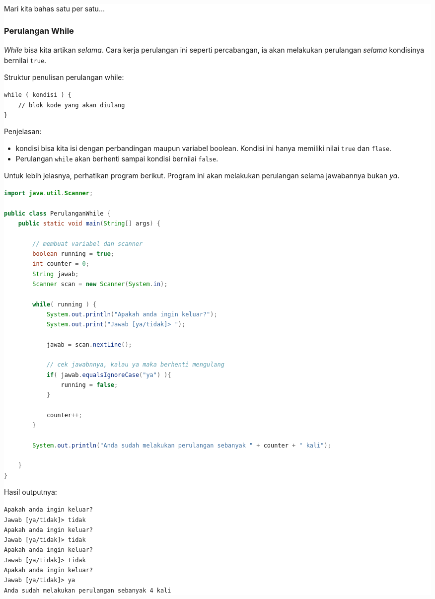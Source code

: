 
Mari kita bahas satu per satu…

### Perulangan While
_While_ bisa kita artikan _selama_. Cara kerja perulangan ini seperti percabangan, ia akan melakukan perulangan _selama_ kondisinya bernilai `true`.

Struktur penulisan perulangan while:
```
while ( kondisi ) {
    // blok kode yang akan diulang
}
```

Penjelasan:
* kondisi bisa kita isi dengan perbandingan maupun variabel boolean. Kondisi ini hanya memiliki nilai `true` dan `flase`.
* Perulangan `while` akan berhenti sampai kondisi bernilai `false`.

Untuk lebih jelasnya, perhatikan program berikut. Program ini akan melakukan perulangan selama jawabannya bukan _ya_.
```java
import java.util.Scanner;

public class PerulanganWhile {
    public static void main(String[] args) {

        // membuat variabel dan scanner
        boolean running = true;
        int counter = 0;
        String jawab;
        Scanner scan = new Scanner(System.in);

        while( running ) {
            System.out.println("Apakah anda ingin keluar?");
            System.out.print("Jawab [ya/tidak]> ");

            jawab = scan.nextLine();

            // cek jawabnnya, kalau ya maka berhenti mengulang
            if( jawab.equalsIgnoreCase("ya") ){
                running = false;
            }

            counter++;
        }

        System.out.println("Anda sudah melakukan perulangan sebanyak " + counter + " kali");

    }
}
```
Hasil outputnya:
```
Apakah anda ingin keluar?
Jawab [ya/tidak]> tidak
Apakah anda ingin keluar?
Jawab [ya/tidak]> tidak
Apakah anda ingin keluar?
Jawab [ya/tidak]> tidak
Apakah anda ingin keluar?
Jawab [ya/tidak]> ya
Anda sudah melakukan perulangan sebanyak 4 kali
```
